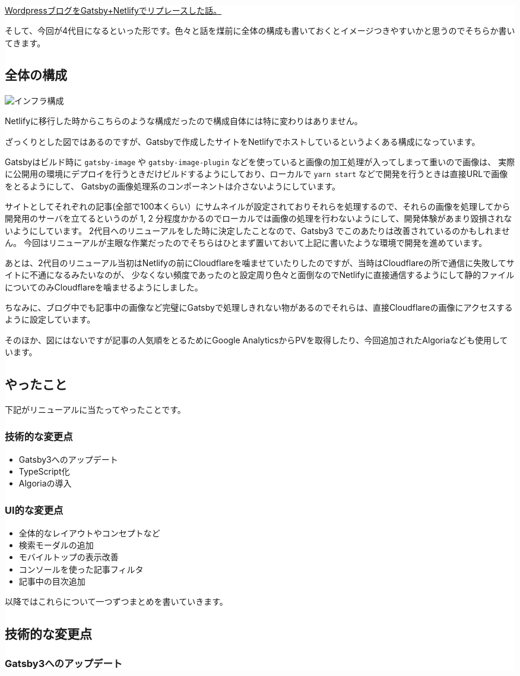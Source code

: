 <a href="https://ver-1-0.net/2019/01/10/blog-renewal-by-gatsby">WordpressブログをGatsby+Netlifyでリプレースした話。</a>

そして、今回が4代目になるといった形です。色々と話を煤前に全体の構成も書いておくとイメージつきやすいかと思うのでそちらか書いてきます。

## 全体の構成

![インフラ構成](https://statics.ver-1-0.xyz/uploads/2021/04/20210416_renewal-blog/infra-sturcture.png)

Netlifyに移行した時からこちらのような構成だったので構成自体には特に変わりはありません。

ざっくりとした図ではあるのですが、Gatsbyで作成したサイトをNetlifyでホストしているというよくある構成になっています。

Gatsbyはビルド時に `gatsby-image` や `gatsby-image-plugin` などを使っていると画像の加工処理が入ってしまって重いので画像は、
実際に公開用の環境にデプロイを行うときだけビルドするようにしており、ローカルで `yarn start` などで開発を行うときは直接URLで画像をとるようにして、
Gatsbyの画像処理系のコンポーネントは介さないようにしています。

サイトとしてそれぞれの記事(全部で100本くらい）にサムネイルが設定されておりそれらを処理するので、それらの画像を処理してから開発用のサーバを立てるというのが
1, 2 分程度かかるのでローカルでは画像の処理を行わないようにして、開発体験があまり毀損されないようにしています。
2代目へのリニューアルをした時に決定したことなので、Gatsby3 でこのあたりは改善されているのかもしれません。
今回はリニューアルが主眼な作業だったのでそちらはひとまず置いておいて上記に書いたような環境で開発を進めています。

あとは、2代目のリニューアル当初はNetlifyの前にCloudflareを噛ませていたりしたのですが、当時はCloudflareの所で通信に失敗してサイトに不通になるみたいなのが、
少なくない頻度であったのと設定周り色々と面倒なのでNetlifyに直接通信するようにして静的ファイルについてのみCloudflareを噛ませるようにしました。

ちなみに、ブログ中でも記事中の画像など完璧にGatsbyで処理しきれない物があるのでそれらは、直接Cloudflareの画像にアクセスするように設定しています。

そのほか、図にはないですが記事の人気順をとるためにGoogle AnalyticsからPVを取得したり、今回追加されたAlgoriaなども使用しています。

## やったこと

下記がリニューアルに当たってやったことです。

### 技術的な変更点

- Gatsby3へのアップデート
- TypeScript化
- Algoriaの導入

### UI的な変更点

- 全体的なレイアウトやコンセプトなど
- 検索モーダルの追加
- モバイルトップの表示改善
- コンソールを使った記事フィルタ
- 記事中の目次追加

以降ではこれらについて一つずつまとめを書いていきます。

## 技術的な変更点


### Gatsby3へのアップデート
